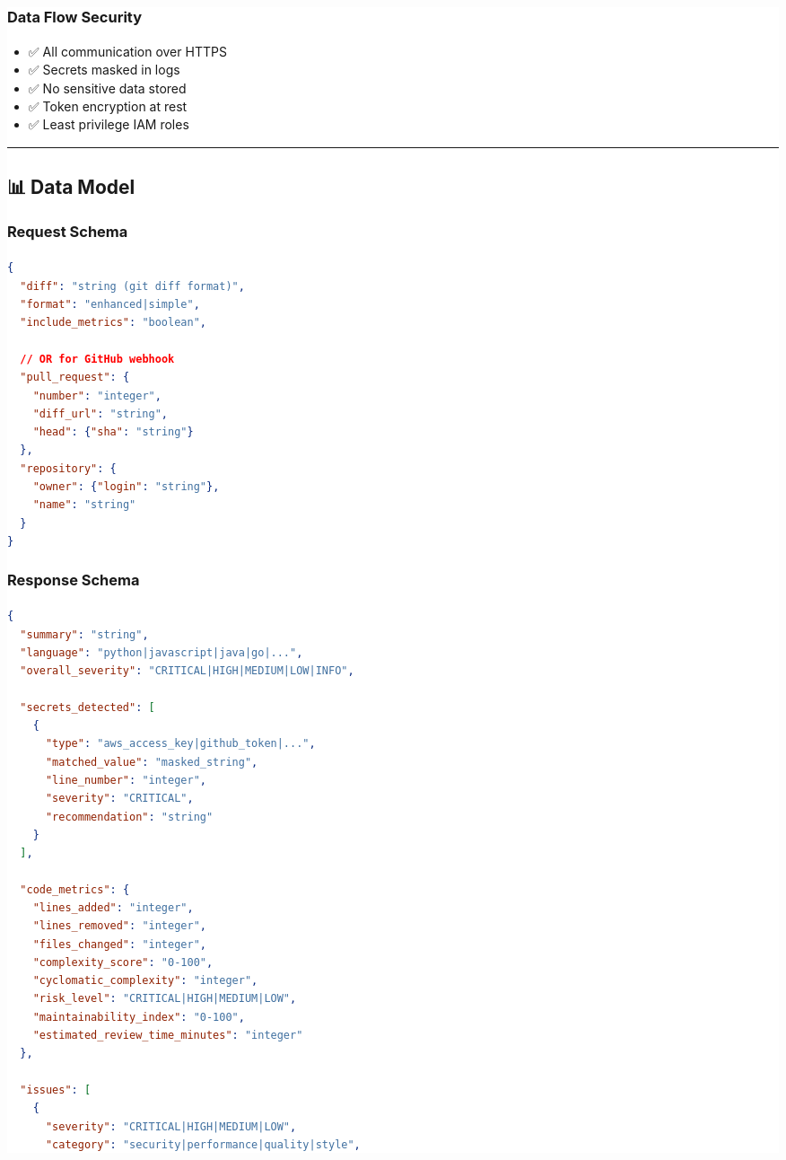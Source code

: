 ### **Data Flow Security**
- ✅ All communication over HTTPS
- ✅ Secrets masked in logs
- ✅ No sensitive data stored
- ✅ Token encryption at rest
- ✅ Least privilege IAM roles

---

## 📊 Data Model

### **Request Schema**
```json
{
  "diff": "string (git diff format)",
  "format": "enhanced|simple",
  "include_metrics": "boolean",
  
  // OR for GitHub webhook
  "pull_request": {
    "number": "integer",
    "diff_url": "string",
    "head": {"sha": "string"}
  },
  "repository": {
    "owner": {"login": "string"},
    "name": "string"
  }
}
```

### **Response Schema**
```json
{
  "summary": "string",
  "language": "python|javascript|java|go|...",
  "overall_severity": "CRITICAL|HIGH|MEDIUM|LOW|INFO",
  
  "secrets_detected": [
    {
      "type": "aws_access_key|github_token|...",
      "matched_value": "masked_string",
      "line_number": "integer",
      "severity": "CRITICAL",
      "recommendation": "string"
    }
  ],
  
  "code_metrics": {
    "lines_added": "integer",
    "lines_removed": "integer",
    "files_changed": "integer",
    "complexity_score": "0-100",
    "cyclomatic_complexity": "integer",
    "risk_level": "CRITICAL|HIGH|MEDIUM|LOW",
    "maintainability_index": "0-100",
    "estimated_review_time_minutes": "integer"
  },
  
  "issues": [
    {
      "severity": "CRITICAL|HIGH|MEDIUM|LOW",
      "category": "security|performance|quality|style",
```